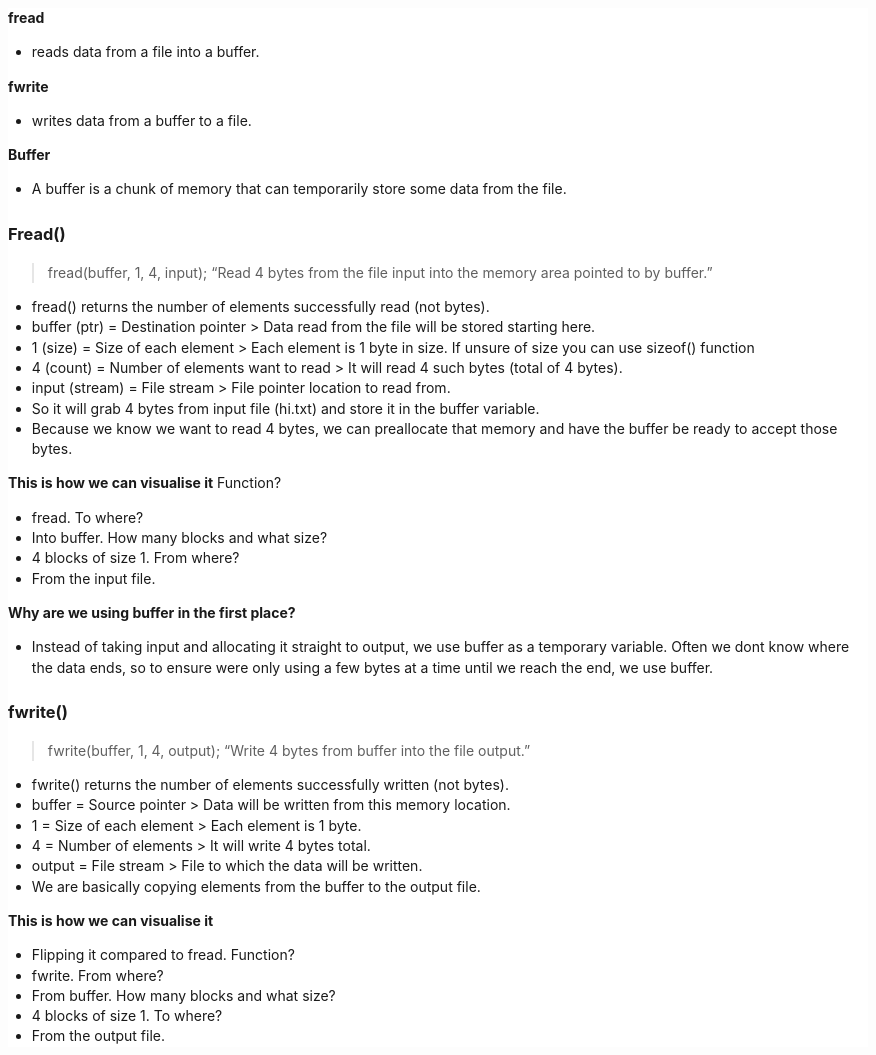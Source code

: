 
**fread**
- reads data from a file into a buffer.

**fwrite**
- writes data from a buffer to a file.

**Buffer**
- A buffer is a chunk of memory that can temporarily store some data from the file.
### Fread()
> fread(buffer, 1, 4, input);
“Read 4 bytes from the file input into the memory area pointed to by buffer.”
- fread() returns the number of elements successfully read (not bytes).
- buffer (ptr) = Destination pointer > Data read from the file will be stored starting here.
- 1	(size) = Size of each element > Each element is 1 byte in size. If unsure of size you can use sizeof() function
- 4 (count) = Number of elements want to read > It will read 4 such bytes (total of 4 bytes).
- input (stream) = File stream > File pointer location to read from.
- So it will grab 4 bytes from input file (hi.txt) and store it in the buffer variable.
- Because we know we want to read 4 bytes, we can preallocate that memory and have the buffer be ready to accept those bytes.

**This is how we can visualise it**
Function?
- fread.
To where?
- Into buffer.
How many blocks and what size?
- 4 blocks of size 1.
From where?
- From the input file.

**Why are we using buffer in the first place?**
- Instead of taking input and allocating it straight to output, we use buffer as a temporary variable. Often we dont know where the data ends, so to ensure were only using a few bytes at a time until we reach the end, we use buffer.

### fwrite()
> fwrite(buffer, 1, 4, output);
“Write 4 bytes from buffer into the file output.”
- fwrite() returns the number of elements successfully written (not bytes).
- buffer = Source pointer > Data will be written from this memory location.
- 1 = Size of each element > Each element is 1 byte.
- 4 = Number of elements > It will write 4 bytes total.
- output = File stream > File to which the data will be written.
- We are basically copying elements from the buffer to the output file.

**This is how we can visualise it**
- Flipping it compared to fread.
Function?
- fwrite.
From where?
- From buffer.
How many blocks and what size?
- 4 blocks of size 1.
To where?
- From the output file.
